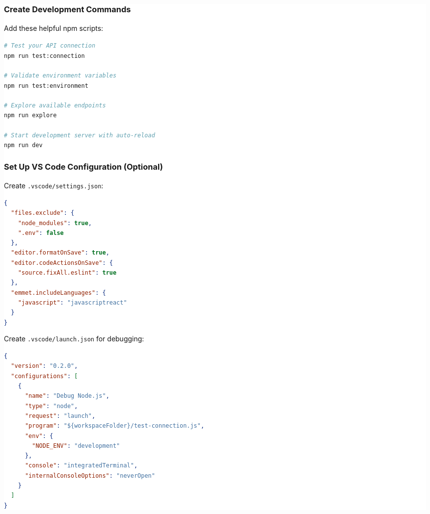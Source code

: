 ### Create Development Commands

Add these helpful npm scripts:

```bash
# Test your API connection
npm run test:connection

# Validate environment variables
npm run test:environment

# Explore available endpoints
npm run explore

# Start development server with auto-reload
npm run dev
```

### Set Up VS Code Configuration (Optional)

Create `.vscode/settings.json`:

```json
{
  "files.exclude": {
    "node_modules": true,
    ".env": false
  },
  "editor.formatOnSave": true,
  "editor.codeActionsOnSave": {
    "source.fixAll.eslint": true
  },
  "emmet.includeLanguages": {
    "javascript": "javascriptreact"
  }
}
```

Create `.vscode/launch.json` for debugging:

```json
{
  "version": "0.2.0",
  "configurations": [
    {
      "name": "Debug Node.js",
      "type": "node",
      "request": "launch",
      "program": "${workspaceFolder}/test-connection.js",
      "env": {
        "NODE_ENV": "development"
      },
      "console": "integratedTerminal",
      "internalConsoleOptions": "neverOpen"
    }
  ]
}
```
